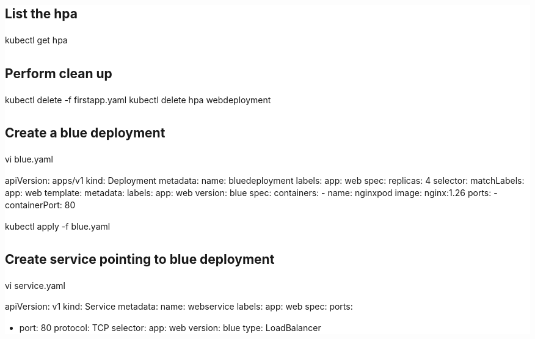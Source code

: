 List the hpa
---
kubectl get hpa

Perform clean up
---
kubectl delete -f firstapp.yaml
kubectl delete hpa webdeployment

Create a blue deployment
---
vi blue.yaml

apiVersion: apps/v1
kind: Deployment
metadata:
  name: bluedeployment
  labels:
    app: web
spec:
  replicas: 4
  selector:
    matchLabels:
      app: web
  template:
    metadata:
      labels:
        app: web
        version: blue
    spec:
      containers:
      - name: nginxpod
        image: nginx:1.26
        ports:
        - containerPort: 80

kubectl apply -f blue.yaml

Create service pointing to blue deployment
---
vi service.yaml

apiVersion: v1
kind: Service
metadata:
  name: webservice
  labels:
    app: web
spec:
  ports:
  - port: 80
    protocol: TCP
  selector:
    app: web
    version: blue
  type: LoadBalancer
